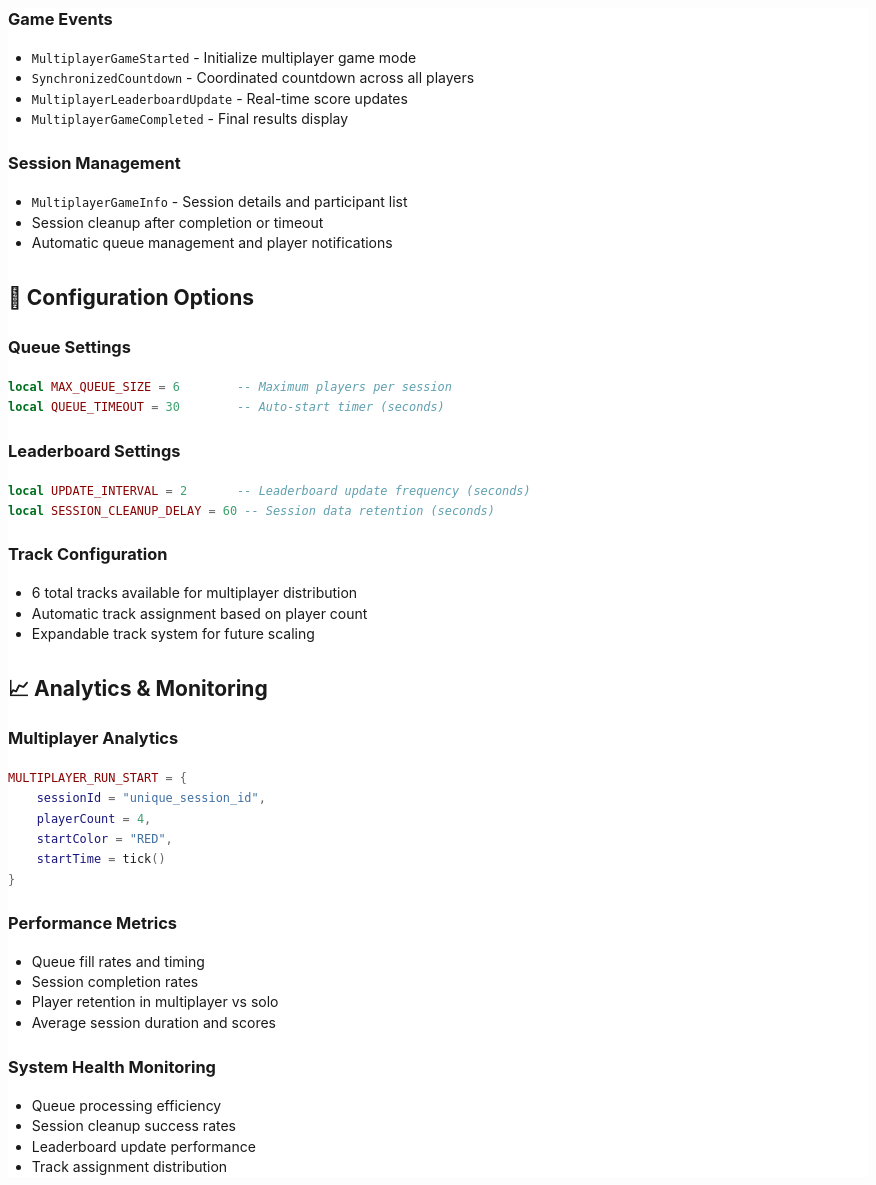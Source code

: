 ### Game Events
- `MultiplayerGameStarted` - Initialize multiplayer game mode
- `SynchronizedCountdown` - Coordinated countdown across all players
- `MultiplayerLeaderboardUpdate` - Real-time score updates
- `MultiplayerGameCompleted` - Final results display

### Session Management
- `MultiplayerGameInfo` - Session details and participant list
- Session cleanup after completion or timeout
- Automatic queue management and player notifications

## 🔧 Configuration Options

### Queue Settings
```lua
local MAX_QUEUE_SIZE = 6        -- Maximum players per session
local QUEUE_TIMEOUT = 30        -- Auto-start timer (seconds)
```

### Leaderboard Settings
```lua
local UPDATE_INTERVAL = 2       -- Leaderboard update frequency (seconds)
local SESSION_CLEANUP_DELAY = 60 -- Session data retention (seconds)
```

### Track Configuration
- 6 total tracks available for multiplayer distribution
- Automatic track assignment based on player count
- Expandable track system for future scaling

## 📈 Analytics & Monitoring

### Multiplayer Analytics
```lua
MULTIPLAYER_RUN_START = {
    sessionId = "unique_session_id",
    playerCount = 4,
    startColor = "RED",
    startTime = tick()
}
```

### Performance Metrics
- Queue fill rates and timing
- Session completion rates
- Player retention in multiplayer vs solo
- Average session duration and scores

### System Health Monitoring
- Queue processing efficiency
- Session cleanup success rates
- Leaderboard update performance
- Track assignment distribution
